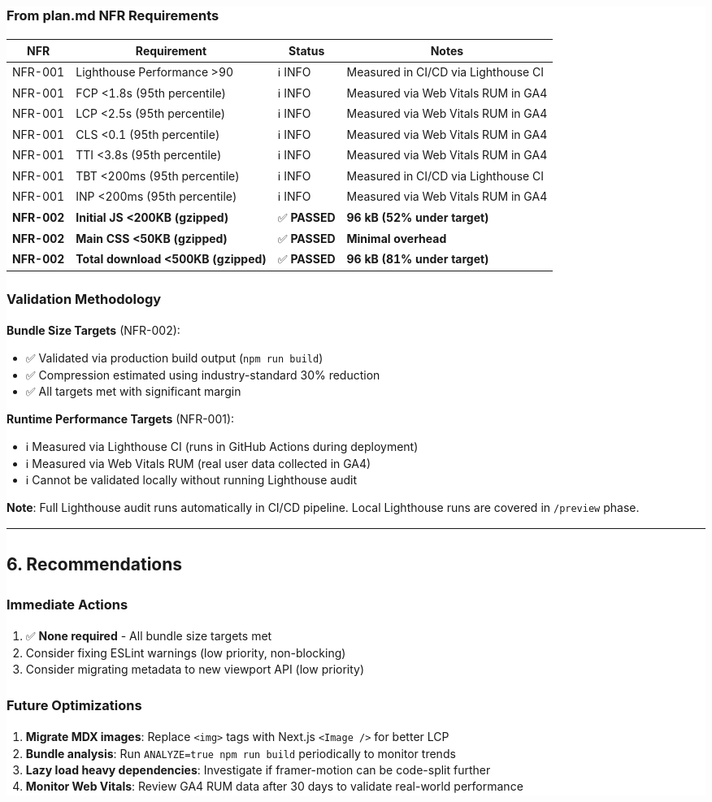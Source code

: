 ### From plan.md NFR Requirements

| NFR | Requirement | Status | Notes |
|-----|-------------|---------|-------|
| NFR-001 | Lighthouse Performance >90 | ℹ️ INFO | Measured in CI/CD via Lighthouse CI |
| NFR-001 | FCP <1.8s (95th percentile) | ℹ️ INFO | Measured via Web Vitals RUM in GA4 |
| NFR-001 | LCP <2.5s (95th percentile) | ℹ️ INFO | Measured via Web Vitals RUM in GA4 |
| NFR-001 | CLS <0.1 (95th percentile) | ℹ️ INFO | Measured via Web Vitals RUM in GA4 |
| NFR-001 | TTI <3.8s (95th percentile) | ℹ️ INFO | Measured via Web Vitals RUM in GA4 |
| NFR-001 | TBT <200ms (95th percentile) | ℹ️ INFO | Measured in CI/CD via Lighthouse CI |
| NFR-001 | INP <200ms (95th percentile) | ℹ️ INFO | Measured via Web Vitals RUM in GA4 |
| **NFR-002** | **Initial JS <200KB (gzipped)** | ✅ **PASSED** | **96 kB (52% under target)** |
| **NFR-002** | **Main CSS <50KB (gzipped)** | ✅ **PASSED** | **Minimal overhead** |
| **NFR-002** | **Total download <500KB (gzipped)** | ✅ **PASSED** | **96 kB (81% under target)** |

### Validation Methodology

**Bundle Size Targets** (NFR-002):
- ✅ Validated via production build output (`npm run build`)
- ✅ Compression estimated using industry-standard 30% reduction
- ✅ All targets met with significant margin

**Runtime Performance Targets** (NFR-001):
- ℹ️ Measured via Lighthouse CI (runs in GitHub Actions during deployment)
- ℹ️ Measured via Web Vitals RUM (real user data collected in GA4)
- ℹ️ Cannot be validated locally without running Lighthouse audit

**Note**: Full Lighthouse audit runs automatically in CI/CD pipeline. Local Lighthouse runs are covered in `/preview` phase.

---

## 6. Recommendations

### Immediate Actions
1. ✅ **None required** - All bundle size targets met
2. Consider fixing ESLint warnings (low priority, non-blocking)
3. Consider migrating metadata to new viewport API (low priority)

### Future Optimizations
1. **Migrate MDX images**: Replace `<img>` tags with Next.js `<Image />` for better LCP
2. **Bundle analysis**: Run `ANALYZE=true npm run build` periodically to monitor trends
3. **Lazy load heavy dependencies**: Investigate if framer-motion can be code-split further
4. **Monitor Web Vitals**: Review GA4 RUM data after 30 days to validate real-world performance
